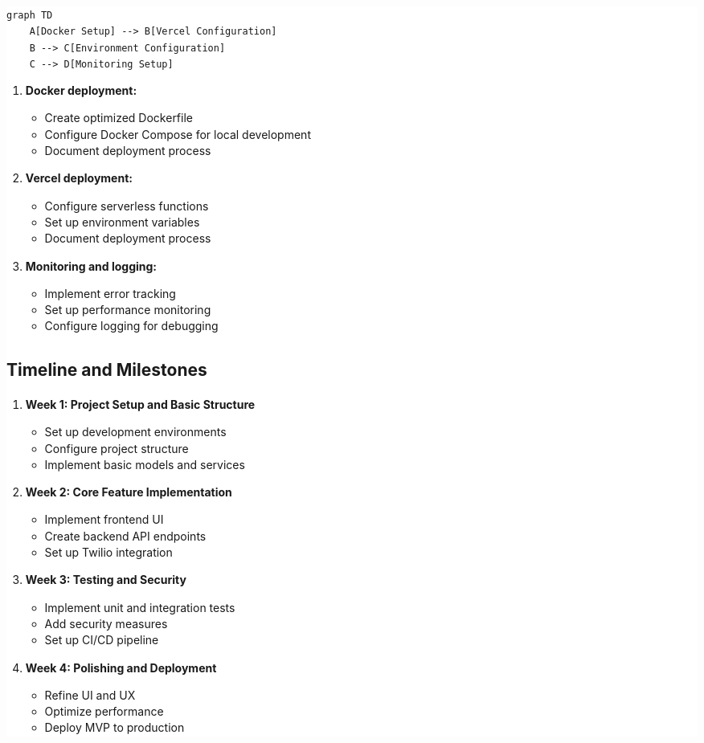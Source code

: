 ```mermaid
graph TD
    A[Docker Setup] --> B[Vercel Configuration]
    B --> C[Environment Configuration]
    C --> D[Monitoring Setup]
```

1. **Docker deployment:**
   - Create optimized Dockerfile
   - Configure Docker Compose for local development
   - Document deployment process

2. **Vercel deployment:**
   - Configure serverless functions
   - Set up environment variables
   - Document deployment process

3. **Monitoring and logging:**
   - Implement error tracking
   - Set up performance monitoring
   - Configure logging for debugging

## Timeline and Milestones

1. **Week 1: Project Setup and Basic Structure**
   - Set up development environments
   - Configure project structure
   - Implement basic models and services

2. **Week 2: Core Feature Implementation**
   - Implement frontend UI
   - Create backend API endpoints
   - Set up Twilio integration

3. **Week 3: Testing and Security**
   - Implement unit and integration tests
   - Add security measures
   - Set up CI/CD pipeline

4. **Week 4: Polishing and Deployment**
   - Refine UI and UX
   - Optimize performance
   - Deploy MVP to production